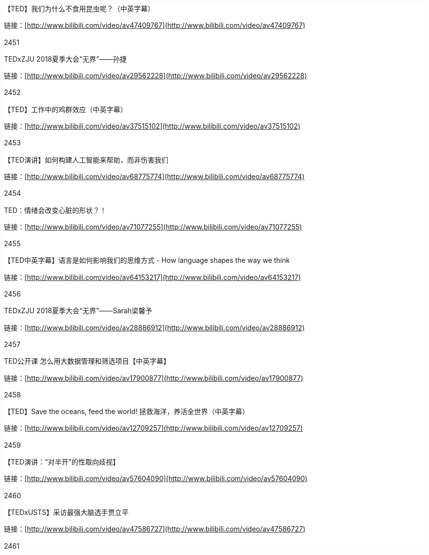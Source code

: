 【TED】我们为什么不食用昆虫呢？（中英字幕）

链接：[http://www.bilibili.com/video/av47409767](http://www.bilibili.com/video/av47409767)

2451

TEDxZJU 2018夏季大会“无界”——孙捷

链接：[http://www.bilibili.com/video/av29562228](http://www.bilibili.com/video/av29562228)

2452

【TED】工作中的鸡群效应（中英字幕）

链接：[http://www.bilibili.com/video/av37515102](http://www.bilibili.com/video/av37515102)

2453

【TED演讲】如何构建人工智能来帮助，而非伤害我们

链接：[http://www.bilibili.com/video/av68775774](http://www.bilibili.com/video/av68775774)

2454

TED：情绪会改变心脏的形状？！

链接：[http://www.bilibili.com/video/av71077255](http://www.bilibili.com/video/av71077255)

2455

【TED中英字幕】语言是如何影响我们的思维方式 - How language shapes the way we think

链接：[http://www.bilibili.com/video/av64153217](http://www.bilibili.com/video/av64153217)

2456

TEDxZJU 2018夏季大会“无界”——Sarah梁馨予

链接：[http://www.bilibili.com/video/av28886912](http://www.bilibili.com/video/av28886912)

2457

TED公开课 怎么用大数据管理和筛选项目【中英字幕】

链接：[http://www.bilibili.com/video/av17900877](http://www.bilibili.com/video/av17900877)

2458

【TED】Save the oceans, feed the world! 拯救海洋，养活全世界（中英字幕）

链接：[http://www.bilibili.com/video/av12709257](http://www.bilibili.com/video/av12709257)

2459

【TED演讲：“对半开”的性取向歧视】

链接：[http://www.bilibili.com/video/av57604090](http://www.bilibili.com/video/av57604090)

2460

【TEDxUSTS】采访最强大脑选手贾立平

链接：[http://www.bilibili.com/video/av47586727](http://www.bilibili.com/video/av47586727)

2461

